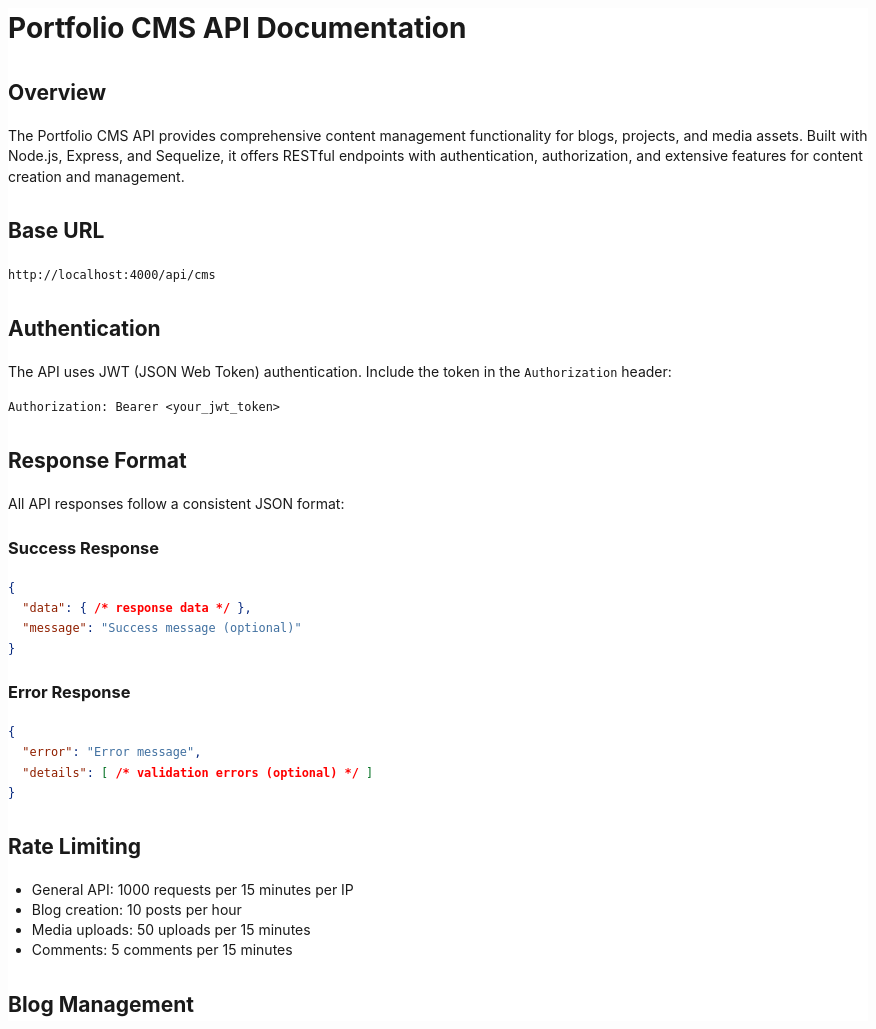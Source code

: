 # Portfolio CMS API Documentation

## Overview

The Portfolio CMS API provides comprehensive content management functionality for blogs, projects, and media assets. Built with Node.js, Express, and Sequelize, it offers RESTful endpoints with authentication, authorization, and extensive features for content creation and management.

## Base URL

```
http://localhost:4000/api/cms
```

## Authentication

The API uses JWT (JSON Web Token) authentication. Include the token in the `Authorization` header:

```
Authorization: Bearer <your_jwt_token>
```

## Response Format

All API responses follow a consistent JSON format:

### Success Response
```json
{
  "data": { /* response data */ },
  "message": "Success message (optional)"
}
```

### Error Response
```json
{
  "error": "Error message",
  "details": [ /* validation errors (optional) */ ]
}
```

## Rate Limiting

- General API: 1000 requests per 15 minutes per IP
- Blog creation: 10 posts per hour
- Media uploads: 50 uploads per 15 minutes
- Comments: 5 comments per 15 minutes

## Blog Management
